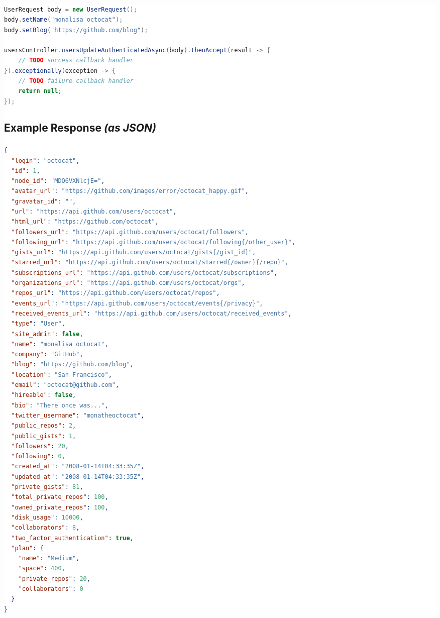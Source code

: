 ```java
UserRequest body = new UserRequest();
body.setName("monalisa octocat");
body.setBlog("https://github.com/blog");

usersController.usersUpdateAuthenticatedAsync(body).thenAccept(result -> {
    // TODO success callback handler
}).exceptionally(exception -> {
    // TODO failure callback handler
    return null;
});
```

## Example Response *(as JSON)*

```json
{
  "login": "octocat",
  "id": 1,
  "node_id": "MDQ6VXNlcjE=",
  "avatar_url": "https://github.com/images/error/octocat_happy.gif",
  "gravatar_id": "",
  "url": "https://api.github.com/users/octocat",
  "html_url": "https://github.com/octocat",
  "followers_url": "https://api.github.com/users/octocat/followers",
  "following_url": "https://api.github.com/users/octocat/following{/other_user}",
  "gists_url": "https://api.github.com/users/octocat/gists{/gist_id}",
  "starred_url": "https://api.github.com/users/octocat/starred{/owner}{/repo}",
  "subscriptions_url": "https://api.github.com/users/octocat/subscriptions",
  "organizations_url": "https://api.github.com/users/octocat/orgs",
  "repos_url": "https://api.github.com/users/octocat/repos",
  "events_url": "https://api.github.com/users/octocat/events{/privacy}",
  "received_events_url": "https://api.github.com/users/octocat/received_events",
  "type": "User",
  "site_admin": false,
  "name": "monalisa octocat",
  "company": "GitHub",
  "blog": "https://github.com/blog",
  "location": "San Francisco",
  "email": "octocat@github.com",
  "hireable": false,
  "bio": "There once was...",
  "twitter_username": "monatheoctocat",
  "public_repos": 2,
  "public_gists": 1,
  "followers": 20,
  "following": 0,
  "created_at": "2008-01-14T04:33:35Z",
  "updated_at": "2008-01-14T04:33:35Z",
  "private_gists": 81,
  "total_private_repos": 100,
  "owned_private_repos": 100,
  "disk_usage": 10000,
  "collaborators": 8,
  "two_factor_authentication": true,
  "plan": {
    "name": "Medium",
    "space": 400,
    "private_repos": 20,
    "collaborators": 0
  }
}
```
